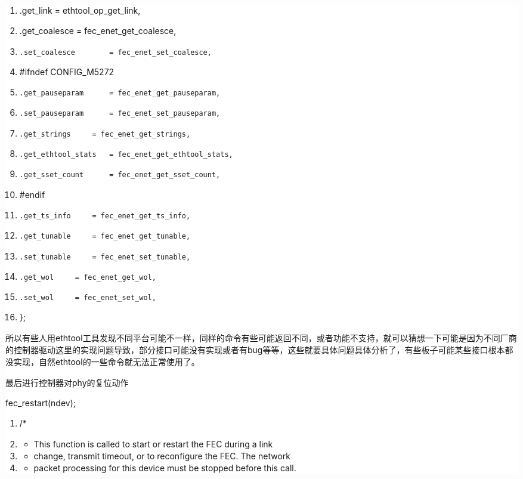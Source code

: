 1. .get_link		= ethtool_op_get_link,

1. .get_coalesce		= fec_enet_get_coalesce,

1. ```
   .set_coalesce		= fec_enet_set_coalesce,
   ```

1. #ifndef CONFIG_M5272

1. ```
   .get_pauseparam		= fec_enet_get_pauseparam,
   ```

1. ```
   .set_pauseparam		= fec_enet_set_pauseparam,
   ```

1. ```
   .get_strings		= fec_enet_get_strings,
   ```

1. ```
   .get_ethtool_stats	= fec_enet_get_ethtool_stats,
   ```

1. ```
   .get_sset_count		= fec_enet_get_sset_count,
   ```

1. #endif

1. ```
   .get_ts_info		= fec_enet_get_ts_info,
   ```

1. ```
   .get_tunable		= fec_enet_get_tunable,
   ```

1. ```
   .set_tunable		= fec_enet_set_tunable,
   ```

1. ```
   .get_wol		= fec_enet_get_wol,
   ```

1. ```
   .set_wol		= fec_enet_set_wol,
   ```

1. };

所以有些人用ethtool工具发现不同平台可能不一样，同样的命令有些可能返回不同，或者功能不支持，就可以猜想一下可能是因为不同厂商的控制器驱动这里的实现问题导致，部分接口可能没有实现或者有bug等等，这些就要具体问题具体分析了，有些板子可能某些接口根本都没实现，自然ethtool的一些命令就无法正常使用了。

最后进行控制器对phy的复位动作

fec_restart(ndev);

1. /\*

1. - This function is called to start or restart the FEC during a link

1. - change, transmit timeout, or to reconfigure the FEC.  The network

1. - packet processing for this device must be stopped before this call.

   ```